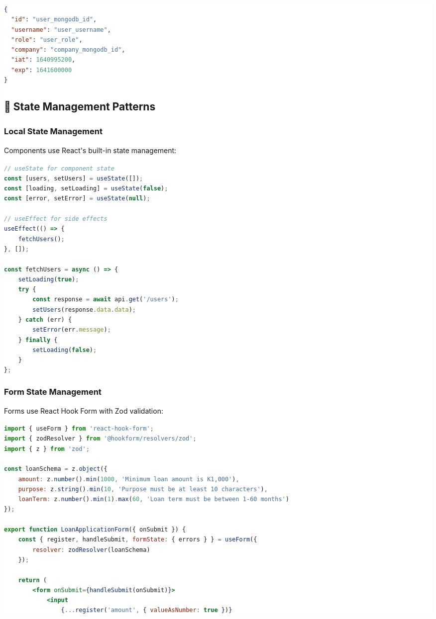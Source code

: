 ```json
{
  "id": "user_mongodb_id",
  "username": "user_username",
  "role": "user_role",
  "company": "company_mongodb_id",
  "iat": 1640995200,
  "exp": 1641600000
}
```

## 🎯 State Management Patterns

### Local State Management

Components use React's built-in state management:

```jsx
// useState for component state
const [users, setUsers] = useState([]);
const [loading, setLoading] = useState(false);
const [error, setError] = useState(null);

// useEffect for side effects
useEffect(() => {
    fetchUsers();
}, []);

const fetchUsers = async () => {
    setLoading(true);
    try {
        const response = await api.get('/users');
        setUsers(response.data.data);
    } catch (err) {
        setError(err.message);
    } finally {
        setLoading(false);
    }
};
```

### Form State Management

Forms use React Hook Form with Zod validation:

```jsx
import { useForm } from 'react-hook-form';
import { zodResolver } from '@hookform/resolvers/zod';
import { z } from 'zod';

const loanSchema = z.object({
    amount: z.number().min(1000, 'Minimum loan amount is K1,000'),
    purpose: z.string().min(10, 'Purpose must be at least 10 characters'),
    loanTerm: z.number().min(1).max(60, 'Loan term must be between 1-60 months')
});

export function LoanApplicationForm({ onSubmit }) {
    const { register, handleSubmit, formState: { errors } } = useForm({
        resolver: zodResolver(loanSchema)
    });

    return (
        <form onSubmit={handleSubmit(onSubmit)}>
            <input
                {...register('amount', { valueAsNumber: true })}
```